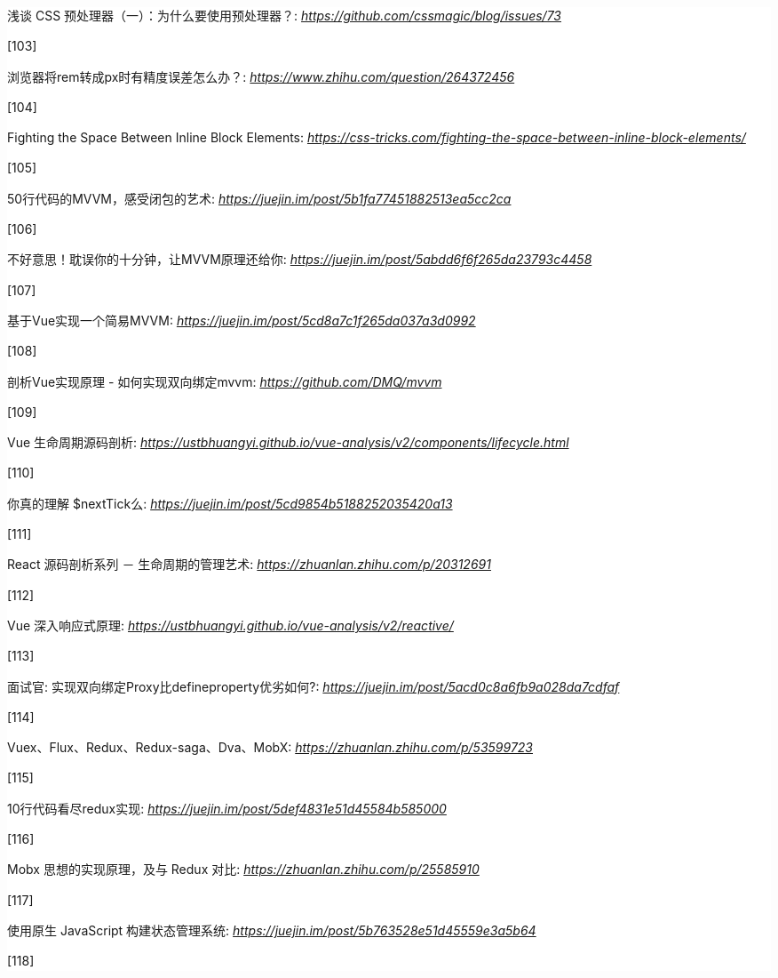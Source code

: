 浅谈 CSS 预处理器（一）：为什么要使用预处理器？: *https://github.com/cssmagic/blog/issues/73*

[103]

浏览器将rem转成px时有精度误差怎么办？: *https://www.zhihu.com/question/264372456*

[104]

Fighting the Space Between Inline Block Elements: *https://css-tricks.com/fighting-the-space-between-inline-block-elements/*

[105]

50行代码的MVVM，感受闭包的艺术: *https://juejin.im/post/5b1fa77451882513ea5cc2ca*

[106]

不好意思！耽误你的十分钟，让MVVM原理还给你: *https://juejin.im/post/5abdd6f6f265da23793c4458*

[107]

基于Vue实现一个简易MVVM: *https://juejin.im/post/5cd8a7c1f265da037a3d0992*

[108]

剖析Vue实现原理 - 如何实现双向绑定mvvm: *https://github.com/DMQ/mvvm*

[109]

Vue 生命周期源码剖析: *https://ustbhuangyi.github.io/vue-analysis/v2/components/lifecycle.html*

[110]

你真的理解 $nextTick么: *https://juejin.im/post/5cd9854b5188252035420a13*

[111]

React 源码剖析系列 － 生命周期的管理艺术: *https://zhuanlan.zhihu.com/p/20312691*

[112]

Vue 深入响应式原理: *https://ustbhuangyi.github.io/vue-analysis/v2/reactive/*

[113]

面试官: 实现双向绑定Proxy比defineproperty优劣如何?: *https://juejin.im/post/5acd0c8a6fb9a028da7cdfaf*

[114]

Vuex、Flux、Redux、Redux-saga、Dva、MobX: *https://zhuanlan.zhihu.com/p/53599723*

[115]

10行代码看尽redux实现: *https://juejin.im/post/5def4831e51d45584b585000*

[116]

Mobx 思想的实现原理，及与 Redux 对比: *https://zhuanlan.zhihu.com/p/25585910*

[117]

使用原生 JavaScript 构建状态管理系统: *https://juejin.im/post/5b763528e51d45559e3a5b64*

[118]
